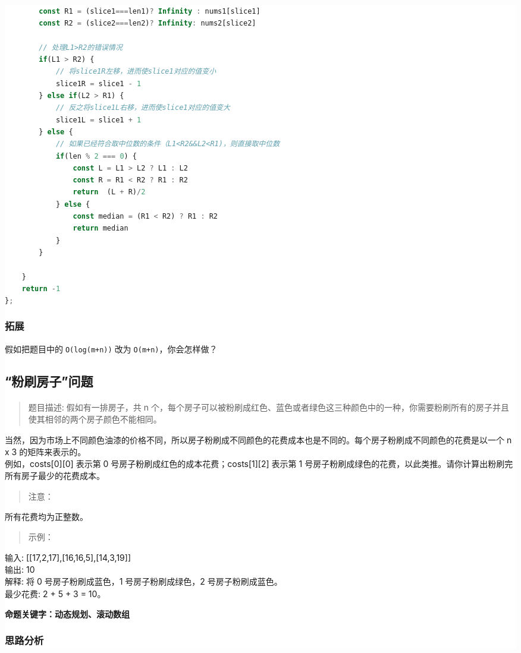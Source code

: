 ```js
        const R1 = (slice1===len1)? Infinity : nums1[slice1]  
        const R2 = (slice2===len2)? Infinity: nums2[slice2]
        
        // 处理L1>R2的错误情况
        if(L1 > R2) {
            // 将slice1R左移，进而使slice1对应的值变小
            slice1R = slice1 - 1
        } else if(L2 > R1) {
            // 反之将slice1L右移，进而使slice1对应的值变大
            slice1L = slice1 + 1
        } else {
            // 如果已经符合取中位数的条件（L1<R2&&L2<R1)，则直接取中位数
            if(len % 2 === 0) {
                const L = L1 > L2 ? L1 : L2  
                const R = R1 < R2 ? R1 : R2
                return  (L + R)/2
            } else {
                const median = (R1 < R2) ? R1 : R2  
                return median
            }
        }

    }
    return -1
};
```

### 拓展

假如把题目中的 `O(log(m+n))` 改为 `O(m+n)`，你会怎样做？

## “粉刷房子”问题

> 题目描述: 假如有一排房子，共 n 个，每个房子可以被粉刷成红色、蓝色或者绿色这三种颜色中的一种，你需要粉刷所有的房子并且使其相邻的两个房子颜色不能相同。

当然，因为市场上不同颜色油漆的价格不同，所以房子粉刷成不同颜色的花费成本也是不同的。每个房子粉刷成不同颜色的花费是以一个 n x 3 的矩阵来表示的。  
例如，costs\[0\]\[0\] 表示第 0 号房子粉刷成红色的成本花费；costs\[1\]\[2\] 表示第 1 号房子粉刷成绿色的花费，以此类推。请你计算出粉刷完所有房子最少的花费成本。

> 注意：

所有花费均为正整数。

> 示例：

输入: \[\[17,2,17\],\[16,16,5\],\[14,3,19\]\]  
输出: 10  
解释: 将 0 号房子粉刷成蓝色，1 号房子粉刷成绿色，2 号房子粉刷成蓝色。  
最少花费: 2 + 5 + 3 = 10。

**命题关键字：动态规划、滚动数组**

### 思路分析
